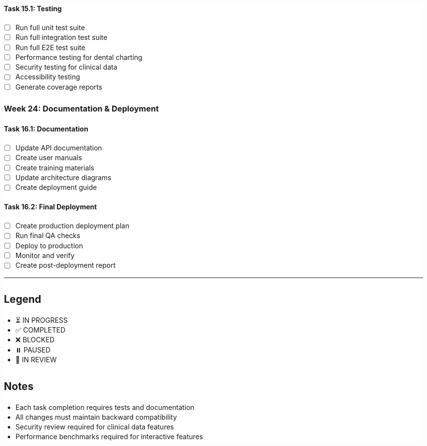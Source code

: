 #### Task 15.1: Testing
- [ ] Run full unit test suite
- [ ] Run full integration test suite
- [ ] Run full E2E test suite
- [ ] Performance testing for dental charting
- [ ] Security testing for clinical data
- [ ] Accessibility testing
- [ ] Generate coverage reports

### Week 24: Documentation & Deployment

#### Task 16.1: Documentation
- [ ] Update API documentation
- [ ] Create user manuals
- [ ] Create training materials
- [ ] Update architecture diagrams
- [ ] Create deployment guide

#### Task 16.2: Final Deployment
- [ ] Create production deployment plan
- [ ] Run final QA checks
- [ ] Deploy to production
- [ ] Monitor and verify
- [ ] Create post-deployment report

---

## Legend
- ⏳ IN PROGRESS
- ✅ COMPLETED
- ❌ BLOCKED
- ⏸️ PAUSED
- 🔄 IN REVIEW

## Notes
- Each task completion requires tests and documentation
- All changes must maintain backward compatibility
- Security review required for clinical data features
- Performance benchmarks required for interactive features
